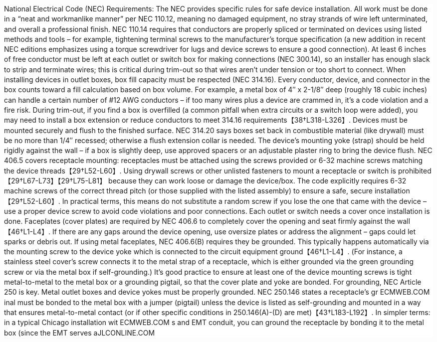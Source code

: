 National Electrical Code (NEC) Requirements: The NEC provides specific rules for safe device installation. All work must be done in a “neat and workmanlike manner” per NEC 110.12, meaning no damaged equipment, no stray strands of wire left unterminated, and overall a professional finish. NEC 110.14 requires that conductors are properly spliced or terminated on devices using listed methods and tools – for example, tightening terminal screws to the manufacturer’s torque specification (a new addition in recent NEC editions emphasizes using a torque screwdriver for lugs and device screws to ensure a good connection). At least 6 inches of free conductor must be left at each outlet or switch box for making connections (NEC 300.14), so an installer has enough slack to strip and terminate wires; this is critical during trim-out so that wires aren’t under tension or too short to connect. When installing devices in outlet boxes, box fill capacity must be respected (NEC 314.16). Every conductor, device, and connector in the box counts toward a fill calculation based on box volume. For example, a metal box of 4″ x 2-1/8″ deep (roughly 18 cubic inches) can handle a certain number of #12 AWG conductors – if too many wires plus a device are crammed in, it’s a code violation and a fire risk. During trim-out, if you find a box is overfilled (a common pitfall when extra circuits or a switch loop were added), you may need to install a box extension or reduce conductors to meet 314.16 requirements【38†L318-L326】. Devices must be mounted securely and flush to the finished surface. NEC 314.20 says boxes set back in combustible material (like drywall) must be no more than 1/4″ recessed; otherwise a flush extension collar is needed. The device’s mounting yoke (strap) should be held rigidly against the wall – if a box is slightly deep, use approved spacers or an adjustable plaster ring to bring the device flush. NEC 406.5 covers receptacle mounting: receptacles must be attached using the screws provided or 6-32 machine screws matching the device threads【29†L52-L60】. Using drywall screws or other unlisted fasteners to mount a receptacle or switch is prohibited【29†L67-L73】【29†L75-L81】 because they can work loose or damage the device/box. The code explicitly requires 6-32 machine screws of the correct thread pitch (or those supplied with the listed assembly) to ensure a safe, secure installation【29†L52-L60】. In practical terms, this means do not substitute a random screw if you lose the one that came with the device – use a proper device screw to avoid code violations and poor connections. Each outlet or switch needs a cover once installation is done. Faceplates (cover plates) are required by NEC 406.6 to completely cover the opening and seat firmly against the wall【46†L1-L4】. If there are any gaps around the device opening, use oversize plates or address the alignment – gaps could let sparks or debris out. If using metal faceplates, NEC 406.6(B) requires they be grounded. This typically happens automatically via the mounting screw to the device yoke which is connected to the circuit equipment ground【46†L1-L4】. (For instance, a stainless steel cover’s screw connects it to the metal strap of a receptacle, which is either grounded via the green grounding screw or via the metal box if self-grounding.) It’s good practice to ensure at least one of the device mounting screws is tight metal-to-metal to the metal box or a grounding pigtail, so that the cover plate and yoke are bonded. For grounding, NEC Article 250 is key. Metal outlet boxes and device yokes must be properly grounded. NEC 250.146 states a receptacle’s gr​
ECMWEB.COM
inal must be bonded to the metal box with a jumper (pigtail) unless the device is listed as self-grounding and mounted in a way that ensures metal-to-metal contact (or if other specific conditions in 250.146(A)-(D) are met)【43†L183-L192】. In simpler terms: in a typical Chicago installation wit​
ECMWEB.COM
s and EMT conduit, you can ground the receptacle by bonding it to the metal box (since the EMT serves a​
JLCONLINE.COM
